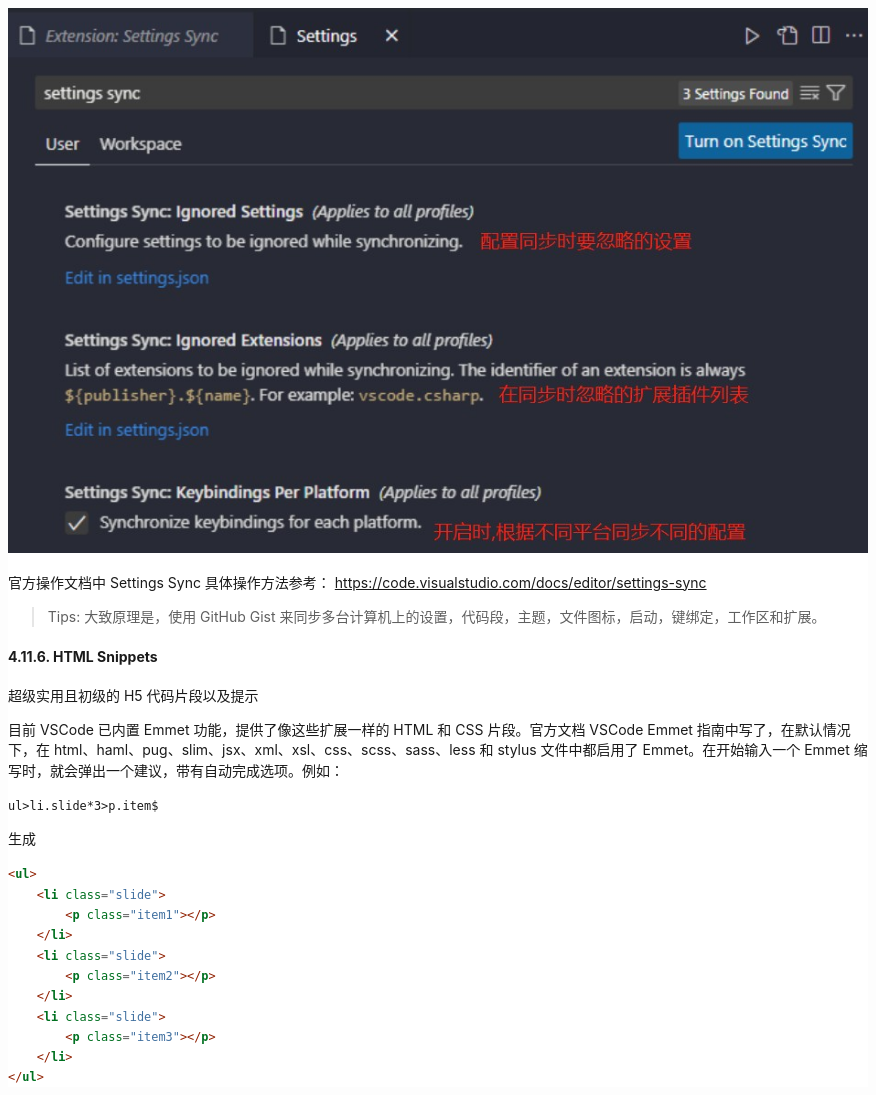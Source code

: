 ![](images/344032008230964.jpg)

官方操作文档中 Settings Sync 具体操作方法参考： https://code.visualstudio.com/docs/editor/settings-sync

> Tips: 大致原理是，使用 GitHub Gist 来同步多台计算机上的设置，代码段，主题，文件图标，启动，键绑定，工作区和扩展。

#### 4.11.6. HTML Snippets

超级实用且初级的 H5 代码片段以及提示

目前 VSCode 已内置 Emmet 功能，提供了像这些扩展一样的 HTML 和 CSS 片段。官方文档 VSCode Emmet 指南中写了，在默认情况下，在 html、haml、pug、slim、jsx、xml、xsl、css、scss、sass、less 和 stylus 文件中都启用了 Emmet。在开始输入一个 Emmet 缩写时，就会弹出一个建议，带有自动完成选项。例如：

```
ul>li.slide*3>p.item$
```

生成

```html
<ul>
    <li class="slide">
        <p class="item1"></p>
    </li>
    <li class="slide">
        <p class="item2"></p>
    </li>
    <li class="slide">
        <p class="item3"></p>
    </li>
</ul>
```

